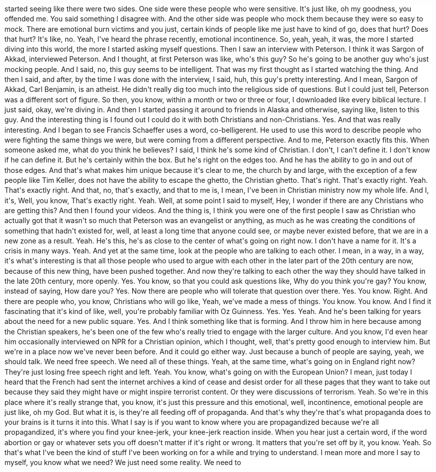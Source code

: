 started seeing like there were two sides. One side were these people who were sensitive. It's just like, oh my goodness, you offended me. You said something I disagree with. And the other side was people who mock them because they were so easy to mock. There are emotional burn victims and you just, certain kinds of people like me just have to kind of go, does that hurt? Does that hurt? It's like, no. Yeah, I've heard the phrase recently, emotional incontinence. So, yeah, yeah, it was, the more I started diving into this world, the more I started asking myself questions. Then I saw an interview with Peterson. I think it was Sargon of Akkad, interviewed Peterson. And I thought, at first Peterson was like, who's this guy? So he's going to be another guy who's just mocking people. And I said, no, this guy seems to be intelligent. That was my first thought as I started watching the thing. And then I said, and after, by the time I was done with the interview, I said, huh, this guy's pretty interesting. And I mean, Sargon of Akkad, Carl Benjamin, is an atheist. He didn't really dig too much into the religious side of questions. But I could just tell, Peterson was a different sort of figure. So then, you know, within a month or two or three or four, I downloaded like every biblical lecture. I just said, okay, we're diving in. And then I started passing it around to friends in Alaska and otherwise, saying like, listen to this guy. And the interesting thing is I found out I could do it with both Christians and non-Christians. Yes. And that was really interesting. And I began to see Francis Schaeffer uses a word, co-belligerent. He used to use this word to describe people who were fighting the same things we were, but were coming from a different perspective. And to me, Peterson exactly fits this. When someone asked me, what do you think he believes? I said, I think he's some kind of Christian. I don't, I can't define it. I don't know if he can define it. But he's certainly within the box. But he's right on the edges too. And he has the ability to go in and out of those edges. And that's what makes him unique because it's clear to me, the church by and large, with the exception of a few people like Tim Keller, does not have the ability to escape the ghetto, the Christian ghetto. That's right. That's exactly right. Yeah. That's exactly right. And that, no, that's exactly, and that to me is, I mean, I've been in Christian ministry now my whole life. And I, it's, Well, you know, That's exactly right. Yeah. Well, at some point I said to myself, Hey, I wonder if there are any Christians who are getting this? And then I found your videos. And the thing is, I think you were one of the first people I saw as Christian who actually got that it wasn't so much that Peterson was an evangelist or anything, as much as he was creating the conditions of something that hadn't existed for, well, at least a long time that anyone could see, or maybe never existed before, that we are in a new zone as a result. Yeah. He's this, he's as close to the center of what's going on right now. I don't have a name for it. It's a crisis in many ways. Yeah. And yet at the same time, look at the people who are talking to each other. I mean, in a way, in a way, it's what's interesting is that all those people who used to argue with each other in the later part of the 20th century are now, because of this new thing, have been pushed together. And now they're talking to each other the way they should have talked in the late 20th century, more openly. Yes. You know, so that you could ask questions like, Why do you think you're gay? You know, instead of saying, How dare you? Yes. Now there are people who will tolerate that question over there. Yes. You know. Right. And there are people who, you know, Christians who will go like, Yeah, we've made a mess of things. You know. You know. And I find it fascinating that it's kind of like, well, you're probably familiar with Oz Guinness. Yes. Yes. Yeah. And he's been talking for years about the need for a new public square. Yes. And I think something like that is forming. And I throw him in here because among the Christian speakers, he's been one of the few who's really tried to engage with the larger culture. And you know, I'd even hear him occasionally interviewed on NPR for a Christian opinion, which I thought, well, that's pretty good enough to interview him. But we're in a place now we've never been before. And it could go either way. Just because a bunch of people are saying, yeah, we should talk. We need free speech. We need all of these things. Yeah, at the same time, what's going on in England right now? They're just losing free speech right and left. Yeah. You know, what's going on with the European Union? I mean, just today I heard that the French had sent the internet archives a kind of cease and desist order for all these pages that they want to take out because they said they might have or might inspire terrorist content. Or they were discussions of terrorism. Yeah. So we're in this place where it's really strange that, you know, it's just this pressure and this emotional, well, incontinence, emotional people are just like, oh my God. But what it is, is they're all feeding off of propaganda. And that's why they're that's what propaganda does to your brains is it turns it into this. What I say is if you want to know where you are propagandized because we're all propagandized, it's where you find your knee-jerk, your knee-jerk reaction inside. When you hear just a certain word, if the word abortion or gay or whatever sets you off doesn't matter if it's right or wrong. It matters that you're set off by it, you know. Yeah. So that's what I've been the kind of stuff I've been working on for a while and trying to understand. I mean more and more I say to myself, you know what we need? We just need some reality. We need to